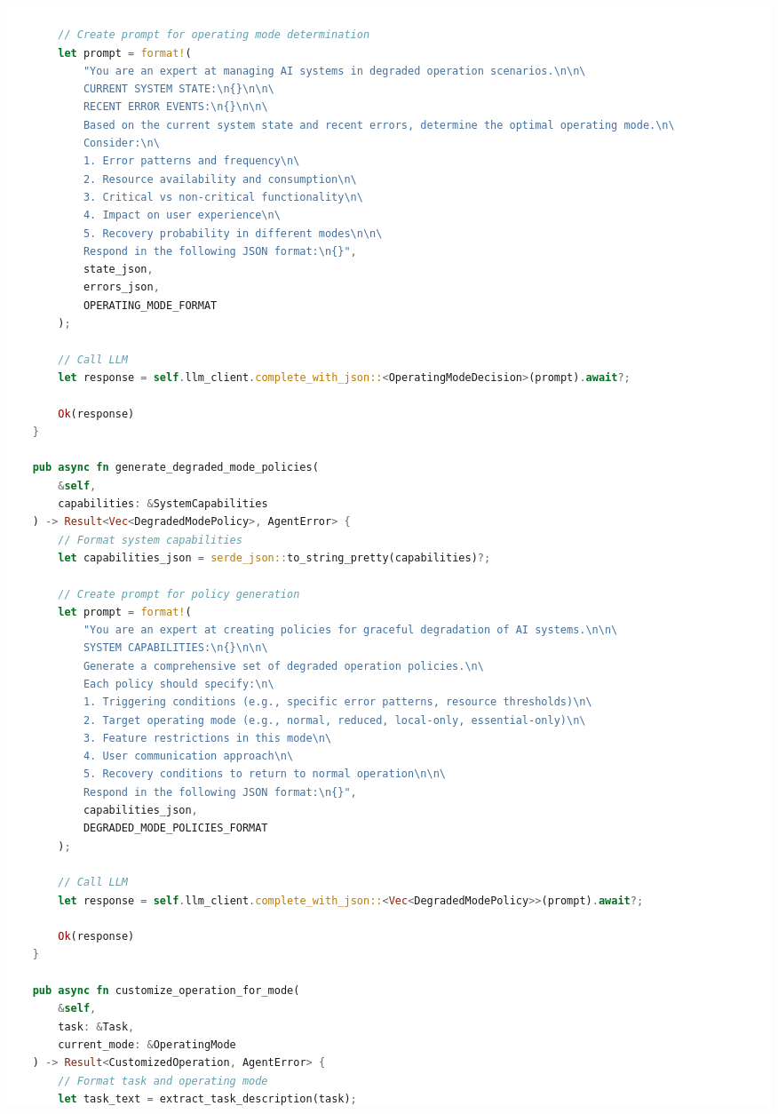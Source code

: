 ```rust
        
        // Create prompt for operating mode determination
        let prompt = format!(
            "You are an expert at managing AI systems in degraded operation scenarios.\n\n\
            CURRENT SYSTEM STATE:\n{}\n\n\
            RECENT ERROR EVENTS:\n{}\n\n\
            Based on the current system state and recent errors, determine the optimal operating mode.\n\
            Consider:\n\
            1. Error patterns and frequency\n\
            2. Resource availability and consumption\n\
            3. Critical vs non-critical functionality\n\
            4. Impact on user experience\n\
            5. Recovery probability in different modes\n\n\
            Respond in the following JSON format:\n{}",
            state_json,
            errors_json,
            OPERATING_MODE_FORMAT
        );
        
        // Call LLM
        let response = self.llm_client.complete_with_json::<OperatingModeDecision>(prompt).await?;
        
        Ok(response)
    }
    
    pub async fn generate_degraded_mode_policies(
        &self, 
        capabilities: &SystemCapabilities
    ) -> Result<Vec<DegradedModePolicy>, AgentError> {
        // Format system capabilities
        let capabilities_json = serde_json::to_string_pretty(capabilities)?;
        
        // Create prompt for policy generation
        let prompt = format!(
            "You are an expert at creating policies for graceful degradation of AI systems.\n\n\
            SYSTEM CAPABILITIES:\n{}\n\n\
            Generate a comprehensive set of degraded operation policies.\n\
            Each policy should specify:\n\
            1. Triggering conditions (e.g., specific error patterns, resource thresholds)\n\
            2. Target operating mode (e.g., normal, reduced, local-only, essential-only)\n\
            3. Feature restrictions in this mode\n\
            4. User communication approach\n\
            5. Recovery conditions to return to normal operation\n\n\
            Respond in the following JSON format:\n{}",
            capabilities_json,
            DEGRADED_MODE_POLICIES_FORMAT
        );
        
        // Call LLM
        let response = self.llm_client.complete_with_json::<Vec<DegradedModePolicy>>(prompt).await?;
        
        Ok(response)
    }
    
    pub async fn customize_operation_for_mode(
        &self,
        task: &Task,
        current_mode: &OperatingMode
    ) -> Result<CustomizedOperation, AgentError> {
        // Format task and operating mode
        let task_text = extract_task_description(task);
```